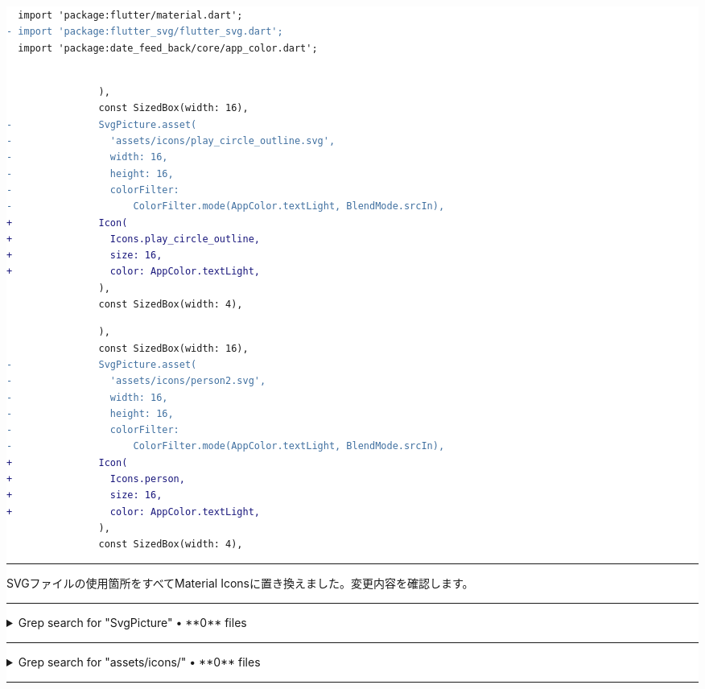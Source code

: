 ```diff
  import 'package:flutter/material.dart';
- import 'package:flutter_svg/flutter_svg.dart';
  import 'package:date_feed_back/core/app_color.dart';
  
```

```diff
                ),
                const SizedBox(width: 16),
-               SvgPicture.asset(
-                 'assets/icons/play_circle_outline.svg',
-                 width: 16,
-                 height: 16,
-                 colorFilter:
-                     ColorFilter.mode(AppColor.textLight, BlendMode.srcIn),
+               Icon(
+                 Icons.play_circle_outline,
+                 size: 16,
+                 color: AppColor.textLight,
                ),
                const SizedBox(width: 4),
```

```diff
                ),
                const SizedBox(width: 16),
-               SvgPicture.asset(
-                 'assets/icons/person2.svg',
-                 width: 16,
-                 height: 16,
-                 colorFilter:
-                     ColorFilter.mode(AppColor.textLight, BlendMode.srcIn),
+               Icon(
+                 Icons.person,
+                 size: 16,
+                 color: AppColor.textLight,
                ),
                const SizedBox(width: 4),
```

---

SVGファイルの使用箇所をすべてMaterial Iconsに置き換えました。変更内容を確認します。


---

<details><summary>Grep search for "SvgPicture" • **0** files</summary></details>

---

<details><summary>Grep search for "assets/icons/" • **0** files</summary></details>

---
